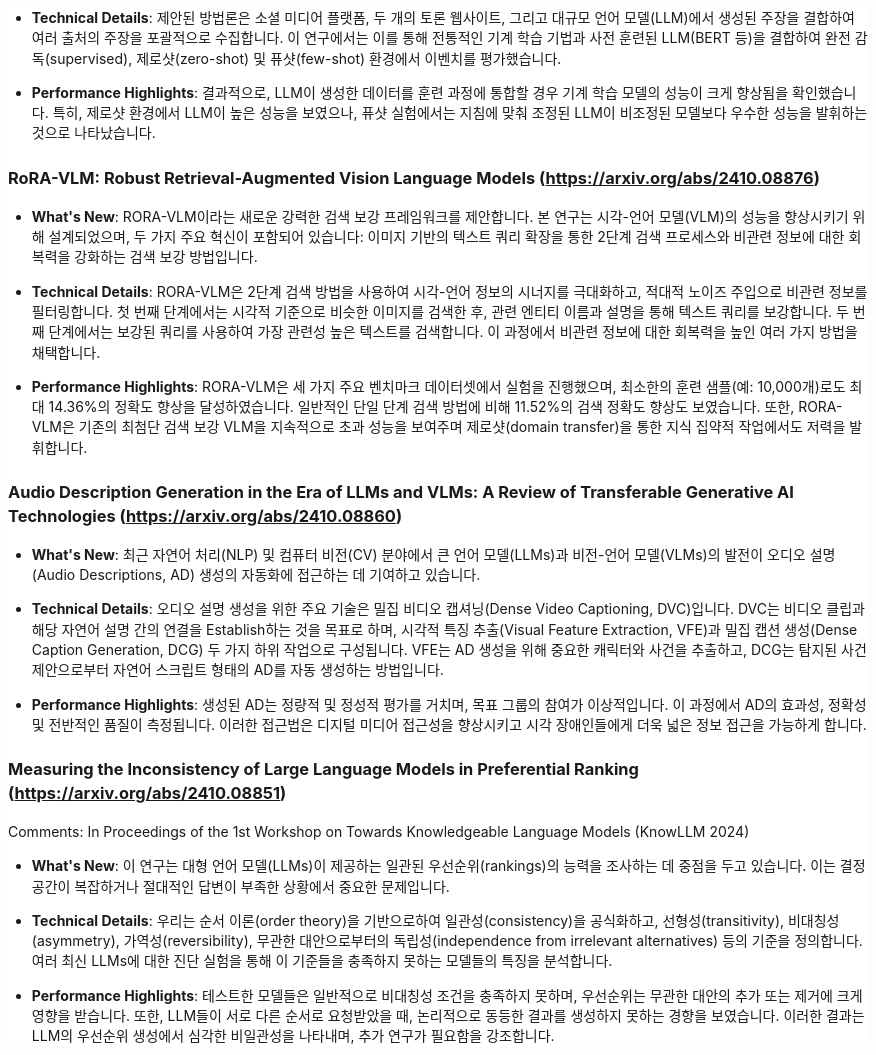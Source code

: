 - **Technical Details**: 제안된 방법론은 소셜 미디어 플랫폼, 두 개의 토론 웹사이트, 그리고 대규모 언어 모델(LLM)에서 생성된 주장을 결합하여 여러 출처의 주장을 포괄적으로 수집합니다. 이 연구에서는 이를 통해 전통적인 기계 학습 기법과 사전 훈련된 LLM(BERT 등)을 결합하여 완전 감독(supervised), 제로샷(zero-shot) 및 퓨샷(few-shot) 환경에서 이벤치를 평가했습니다.

- **Performance Highlights**: 결과적으로, LLM이 생성한 데이터를 훈련 과정에 통합할 경우 기계 학습 모델의 성능이 크게 향상됨을 확인했습니다. 특히, 제로샷 환경에서 LLM이 높은 성능을 보였으나, 퓨샷 실험에서는 지침에 맞춰 조정된 LLM이 비조정된 모델보다 우수한 성능을 발휘하는 것으로 나타났습니다.



### RoRA-VLM: Robust Retrieval-Augmented Vision Language Models (https://arxiv.org/abs/2410.08876)
- **What's New**: RORA-VLM이라는 새로운 강력한 검색 보강 프레임워크를 제안합니다. 본 연구는 시각-언어 모델(VLM)의 성능을 향상시키기 위해 설계되었으며, 두 가지 주요 혁신이 포함되어 있습니다: 이미지 기반의 텍스트 쿼리 확장을 통한 2단계 검색 프로세스와 비관련 정보에 대한 회복력을 강화하는 검색 보강 방법입니다.

- **Technical Details**: RORA-VLM은 2단계 검색 방법을 사용하여 시각-언어 정보의 시너지를 극대화하고, 적대적 노이즈 주입으로 비관련 정보를 필터링합니다. 첫 번째 단계에서는 시각적 기준으로 비슷한 이미지를 검색한 후, 관련 엔티티 이름과 설명을 통해 텍스트 쿼리를 보강합니다. 두 번째 단계에서는 보강된 쿼리를 사용하여 가장 관련성 높은 텍스트를 검색합니다. 이 과정에서 비관련 정보에 대한 회복력을 높인 여러 가지 방법을 채택합니다.

- **Performance Highlights**: RORA-VLM은 세 가지 주요 벤치마크 데이터셋에서 실험을 진행했으며, 최소한의 훈련 샘플(예: 10,000개)로도 최대 14.36%의 정확도 향상을 달성하였습니다. 일반적인 단일 단계 검색 방법에 비해 11.52%의 검색 정확도 향상도 보였습니다. 또한, RORA-VLM은 기존의 최첨단 검색 보강 VLM을 지속적으로 초과 성능을 보여주며 제로샷(domain transfer)을 통한 지식 집약적 작업에서도 저력을 발휘합니다.



### Audio Description Generation in the Era of LLMs and VLMs: A Review of Transferable Generative AI Technologies (https://arxiv.org/abs/2410.08860)
- **What's New**: 최근 자연어 처리(NLP) 및 컴퓨터 비전(CV) 분야에서 큰 언어 모델(LLMs)과 비전-언어 모델(VLMs)의 발전이 오디오 설명(Audio Descriptions, AD) 생성의 자동화에 접근하는 데 기여하고 있습니다.

- **Technical Details**: 오디오 설명 생성을 위한 주요 기술은 밀집 비디오 캡셔닝(Dense Video Captioning, DVC)입니다. DVC는 비디오 클립과 해당 자연어 설명 간의 연결을 Establish하는 것을 목표로 하며, 시각적 특징 추출(Visual Feature Extraction, VFE)과 밀집 캡션 생성(Dense Caption Generation, DCG) 두 가지 하위 작업으로 구성됩니다. VFE는 AD 생성을 위해 중요한 캐릭터와 사건을 추출하고, DCG는 탐지된 사건 제안으로부터 자연어 스크립트 형태의 AD를 자동 생성하는 방법입니다.

- **Performance Highlights**: 생성된 AD는 정량적 및 정성적 평가를 거치며, 목표 그룹의 참여가 이상적입니다. 이 과정에서 AD의 효과성, 정확성 및 전반적인 품질이 측정됩니다. 이러한 접근법은 디지털 미디어 접근성을 향상시키고 시각 장애인들에게 더욱 넓은 정보 접근을 가능하게 합니다.



### Measuring the Inconsistency of Large Language Models in Preferential Ranking (https://arxiv.org/abs/2410.08851)
Comments:
          In Proceedings of the 1st Workshop on Towards Knowledgeable Language Models (KnowLLM 2024)

- **What's New**: 이 연구는 대형 언어 모델(LLMs)이 제공하는 일관된 우선순위(rankings)의 능력을 조사하는 데 중점을 두고 있습니다. 이는 결정 공간이 복잡하거나 절대적인 답변이 부족한 상황에서 중요한 문제입니다.

- **Technical Details**: 우리는 순서 이론(order theory)을 기반으로하여 일관성(consistency)을 공식화하고, 선형성(transitivity), 비대칭성(asymmetry), 가역성(reversibility), 무관한 대안으로부터의 독립성(independence from irrelevant alternatives) 등의 기준을 정의합니다. 여러 최신 LLMs에 대한 진단 실험을 통해 이 기준들을 충족하지 못하는 모델들의 특징을 분석합니다.

- **Performance Highlights**: 테스트한 모델들은 일반적으로 비대칭성 조건을 충족하지 못하며, 우선순위는 무관한 대안의 추가 또는 제거에 크게 영향을 받습니다. 또한, LLM들이 서로 다른 순서로 요청받았을 때, 논리적으로 동등한 결과를 생성하지 못하는 경향을 보였습니다. 이러한 결과는 LLM의 우선순위 생성에서 심각한 비일관성을 나타내며, 추가 연구가 필요함을 강조합니다.



